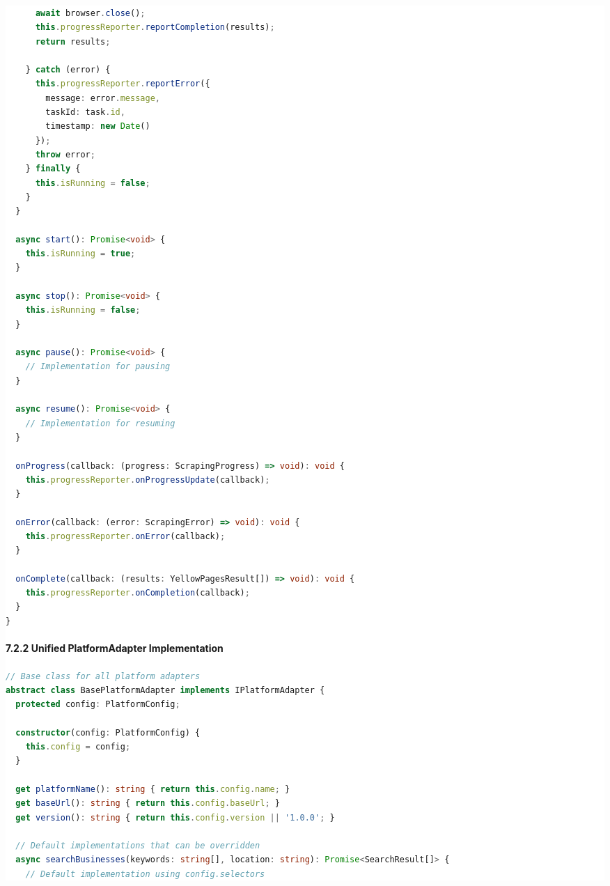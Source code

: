 ```typescript
      await browser.close();
      this.progressReporter.reportCompletion(results);
      return results;
      
    } catch (error) {
      this.progressReporter.reportError({
        message: error.message,
        taskId: task.id,
        timestamp: new Date()
      });
      throw error;
    } finally {
      this.isRunning = false;
    }
  }
  
  async start(): Promise<void> {
    this.isRunning = true;
  }
  
  async stop(): Promise<void> {
    this.isRunning = false;
  }
  
  async pause(): Promise<void> {
    // Implementation for pausing
  }
  
  async resume(): Promise<void> {
    // Implementation for resuming
  }
  
  onProgress(callback: (progress: ScrapingProgress) => void): void {
    this.progressReporter.onProgressUpdate(callback);
  }
  
  onError(callback: (error: ScrapingError) => void): void {
    this.progressReporter.onError(callback);
  }
  
  onComplete(callback: (results: YellowPagesResult[]) => void): void {
    this.progressReporter.onCompletion(callback);
  }
}
```

#### 7.2.2 Unified PlatformAdapter Implementation
```typescript
// Base class for all platform adapters
abstract class BasePlatformAdapter implements IPlatformAdapter {
  protected config: PlatformConfig;
  
  constructor(config: PlatformConfig) {
    this.config = config;
  }
  
  get platformName(): string { return this.config.name; }
  get baseUrl(): string { return this.config.baseUrl; }
  get version(): string { return this.config.version || '1.0.0'; }
  
  // Default implementations that can be overridden
  async searchBusinesses(keywords: string[], location: string): Promise<SearchResult[]> {
    // Default implementation using config.selectors
```